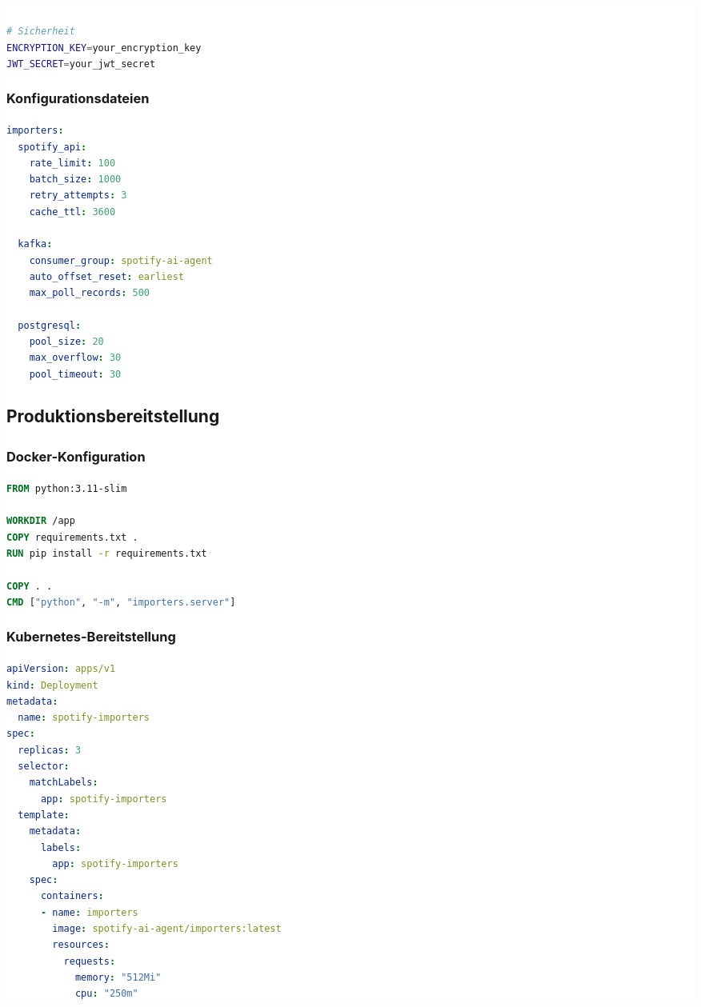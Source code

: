 ```bash

# Sicherheit
ENCRYPTION_KEY=your_encryption_key
JWT_SECRET=your_jwt_secret
```

### Konfigurationsdateien
```yaml
importers:
  spotify_api:
    rate_limit: 100
    batch_size: 1000
    retry_attempts: 3
    cache_ttl: 3600
  
  kafka:
    consumer_group: spotify-ai-agent
    auto_offset_reset: earliest
    max_poll_records: 500
  
  postgresql:
    pool_size: 20
    max_overflow: 30
    pool_timeout: 30
```

## Produktionsbereitstellung

### Docker-Konfiguration
```dockerfile
FROM python:3.11-slim

WORKDIR /app
COPY requirements.txt .
RUN pip install -r requirements.txt

COPY . .
CMD ["python", "-m", "importers.server"]
```

### Kubernetes-Bereitstellung
```yaml
apiVersion: apps/v1
kind: Deployment
metadata:
  name: spotify-importers
spec:
  replicas: 3
  selector:
    matchLabels:
      app: spotify-importers
  template:
    metadata:
      labels:
        app: spotify-importers
    spec:
      containers:
      - name: importers
        image: spotify-ai-agent/importers:latest
        resources:
          requests:
            memory: "512Mi"
            cpu: "250m"
```